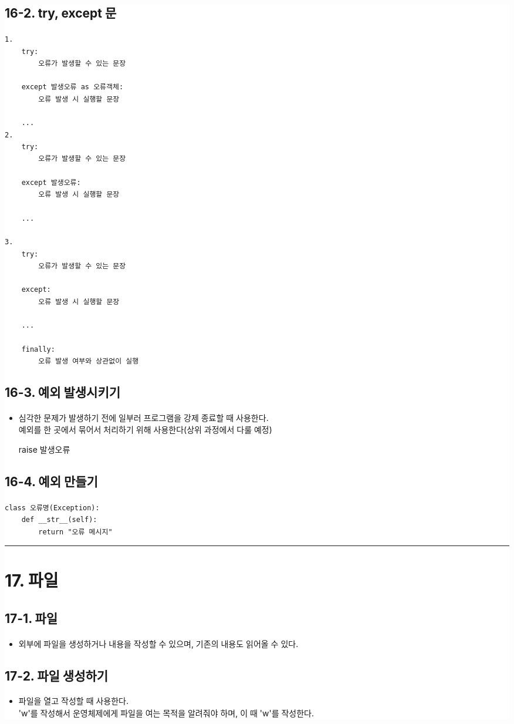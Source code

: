 ## 16-2. try, except 문

    1.
        try:
            오류가 발생할 수 있는 문장

        except 발생오류 as 오류객체:
            오류 발생 시 실행할 문장

        ...
    2.
        try:
            오류가 발생할 수 있는 문장

        except 발생오류:
            오류 발생 시 실행할 문장

        ...

    3.
        try:
            오류가 발생할 수 있는 문장

        except:
            오류 발생 시 실행할 문장

        ...

        finally:
            오류 발생 여부와 상관없이 실행


## 16-3. 예외 발생시키기  
  - 심각한 문제가 발생하기 전에 일부러 프로그램을 강제 종료할 때 사용한다.  
    예외를 한 곳에서 묶어서 처리하기 위해 사용한다(상위 과정에서 다룰 예정)  

    raise 발생오류

## 16-4. 예외 만들기  

    class 오류명(Exception):
        def __str__(self):
            return "오류 메시지"
<hr/>

# 17. 파일  
## 17-1. 파일  
  - 외부에 파일을 생성하거나 내용을 작성할 수 있으며, 기존의 내용도 읽어올 수 있다.  

## 17-2. 파일 생성하기  
  - 파일을 열고 작성할 때 사용한다.  
    'w'를 작성해서 운영체제에게 파일을 여는 목적을 알려줘야 하며, 이 때 'w'를 작성한다.  
    